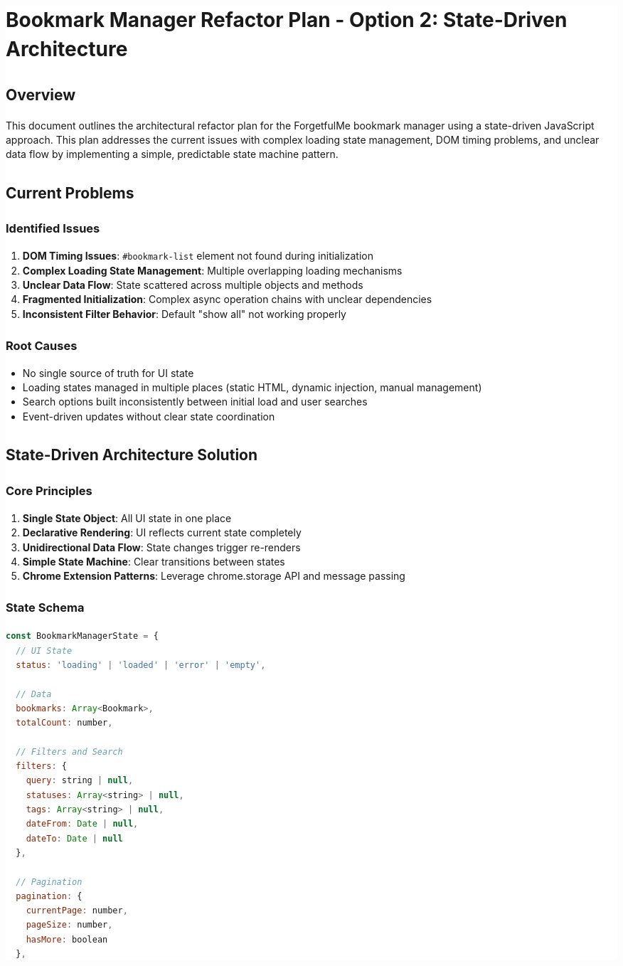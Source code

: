 # Bookmark Manager Refactor Plan - Option 2: State-Driven Architecture

## Overview

This document outlines the architectural refactor plan for the ForgetfulMe bookmark manager using a state-driven JavaScript approach. This plan addresses the current issues with complex loading state management, DOM timing problems, and unclear data flow by implementing a simple, predictable state machine pattern.

## Current Problems

### Identified Issues
1. **DOM Timing Issues**: `#bookmark-list` element not found during initialization
2. **Complex Loading State Management**: Multiple overlapping loading mechanisms
3. **Unclear Data Flow**: State scattered across multiple objects and methods
4. **Fragmented Initialization**: Complex async operation chains with unclear dependencies
5. **Inconsistent Filter Behavior**: Default "show all" not working properly

### Root Causes
- No single source of truth for UI state
- Loading states managed in multiple places (static HTML, dynamic injection, manual management)
- Search options built inconsistently between initial load and user searches
- Event-driven updates without clear state coordination

## State-Driven Architecture Solution

### Core Principles
1. **Single State Object**: All UI state in one place
2. **Declarative Rendering**: UI reflects current state completely
3. **Unidirectional Data Flow**: State changes trigger re-renders
4. **Simple State Machine**: Clear transitions between states
5. **Chrome Extension Patterns**: Leverage chrome.storage API and message passing

### State Schema

```javascript
const BookmarkManagerState = {
  // UI State
  status: 'loading' | 'loaded' | 'error' | 'empty',
  
  // Data
  bookmarks: Array<Bookmark>,
  totalCount: number,
  
  // Filters and Search
  filters: {
    query: string | null,
    statuses: Array<string> | null,
    tags: Array<string> | null,
    dateFrom: Date | null,
    dateTo: Date | null
  },
  
  // Pagination
  pagination: {
    currentPage: number,
    pageSize: number,
    hasMore: boolean
  },
```
